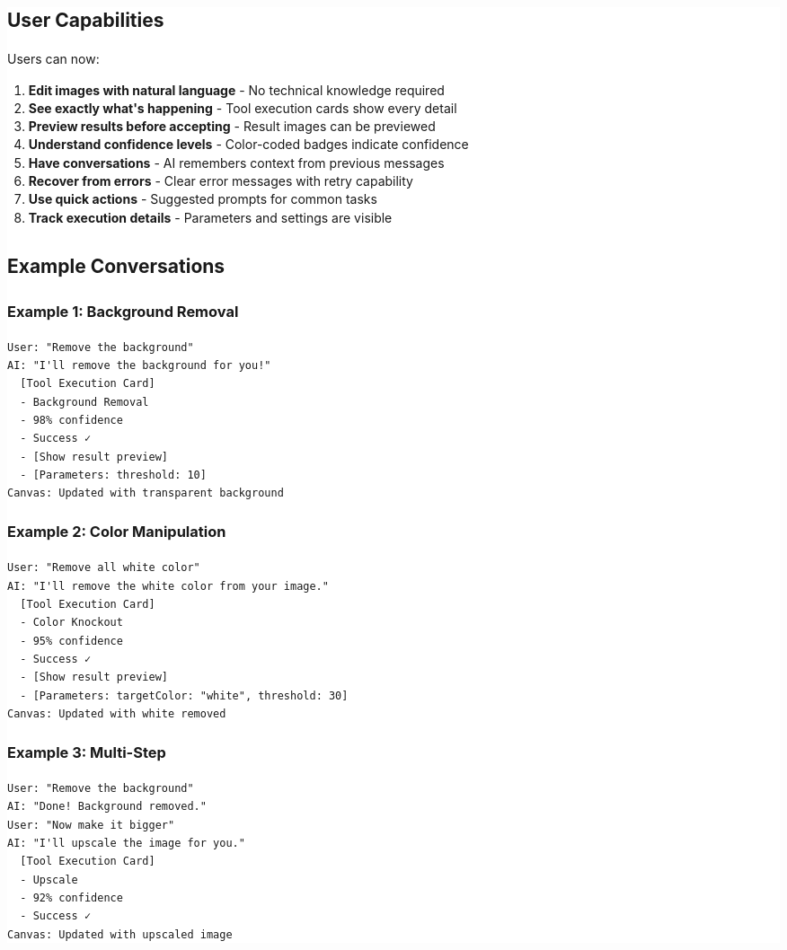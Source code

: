 ## User Capabilities

Users can now:
1. **Edit images with natural language** - No technical knowledge required
2. **See exactly what's happening** - Tool execution cards show every detail
3. **Preview results before accepting** - Result images can be previewed
4. **Understand confidence levels** - Color-coded badges indicate confidence
5. **Have conversations** - AI remembers context from previous messages
6. **Recover from errors** - Clear error messages with retry capability
7. **Use quick actions** - Suggested prompts for common tasks
8. **Track execution details** - Parameters and settings are visible

## Example Conversations

### Example 1: Background Removal
```
User: "Remove the background"
AI: "I'll remove the background for you!"
  [Tool Execution Card]
  - Background Removal
  - 98% confidence
  - Success ✓
  - [Show result preview]
  - [Parameters: threshold: 10]
Canvas: Updated with transparent background
```

### Example 2: Color Manipulation
```
User: "Remove all white color"
AI: "I'll remove the white color from your image."
  [Tool Execution Card]
  - Color Knockout
  - 95% confidence
  - Success ✓
  - [Show result preview]
  - [Parameters: targetColor: "white", threshold: 30]
Canvas: Updated with white removed
```

### Example 3: Multi-Step
```
User: "Remove the background"
AI: "Done! Background removed."
User: "Now make it bigger"
AI: "I'll upscale the image for you."
  [Tool Execution Card]
  - Upscale
  - 92% confidence
  - Success ✓
Canvas: Updated with upscaled image
```
